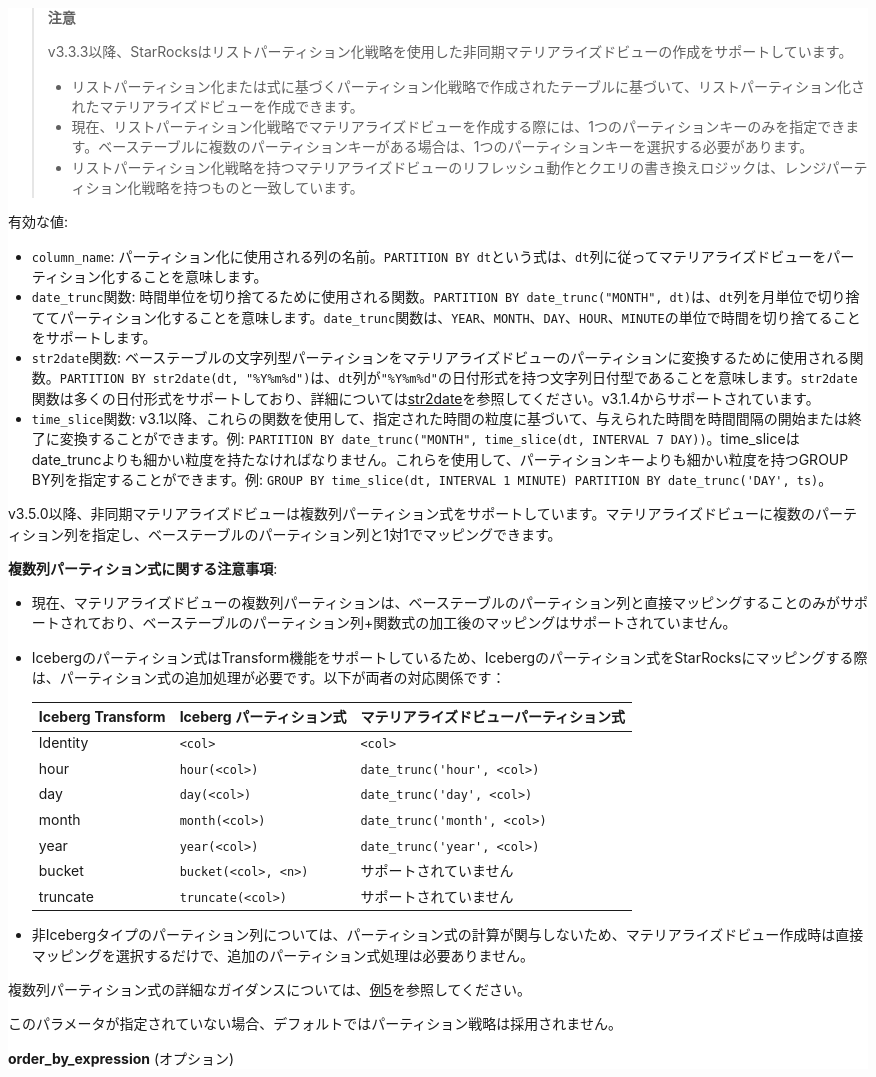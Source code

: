 > **注意**
>
> v3.3.3以降、StarRocksはリストパーティション化戦略を使用した非同期マテリアライズドビューの作成をサポートしています。
>
> - リストパーティション化または式に基づくパーティション化戦略で作成されたテーブルに基づいて、リストパーティション化されたマテリアライズドビューを作成できます。
> - 現在、リストパーティション化戦略でマテリアライズドビューを作成する際には、1つのパーティションキーのみを指定できます。ベーステーブルに複数のパーティションキーがある場合は、1つのパーティションキーを選択する必要があります。
> - リストパーティション化戦略を持つマテリアライズドビューのリフレッシュ動作とクエリの書き換えロジックは、レンジパーティション化戦略を持つものと一致しています。

有効な値:

- `column_name`: パーティション化に使用される列の名前。`PARTITION BY dt`という式は、`dt`列に従ってマテリアライズドビューをパーティション化することを意味します。
- `date_trunc`関数: 時間単位を切り捨てるために使用される関数。`PARTITION BY date_trunc("MONTH", dt)`は、`dt`列を月単位で切り捨ててパーティション化することを意味します。`date_trunc`関数は、`YEAR`、`MONTH`、`DAY`、`HOUR`、`MINUTE`の単位で時間を切り捨てることをサポートします。
- `str2date`関数: ベーステーブルの文字列型パーティションをマテリアライズドビューのパーティションに変換するために使用される関数。`PARTITION BY str2date(dt, "%Y%m%d")`は、`dt`列が`"%Y%m%d"`の日付形式を持つ文字列日付型であることを意味します。`str2date`関数は多くの日付形式をサポートしており、詳細については[str2date](../../sql-functions/date-time-functions/str2date.md)を参照してください。v3.1.4からサポートされています。
- `time_slice`関数: v3.1以降、これらの関数を使用して、指定された時間の粒度に基づいて、与えられた時間を時間間隔の開始または終了に変換することができます。例: `PARTITION BY date_trunc("MONTH", time_slice(dt, INTERVAL 7 DAY))`。time_sliceはdate_truncよりも細かい粒度を持たなければなりません。これらを使用して、パーティションキーよりも細かい粒度を持つGROUP BY列を指定することができます。例: `GROUP BY time_slice(dt, INTERVAL 1 MINUTE) PARTITION BY date_trunc('DAY', ts)`。

v3.5.0以降、非同期マテリアライズドビューは複数列パーティション式をサポートしています。マテリアライズドビューに複数のパーティション列を指定し、ベーステーブルのパーティション列と1対1でマッピングできます。

**複数列パーティション式に関する注意事項**:

- 現在、マテリアライズドビューの複数列パーティションは、ベーステーブルのパーティション列と直接マッピングすることのみがサポートされており、ベーステーブルのパーティション列+関数式の加工後のマッピングはサポートされていません。
- Icebergのパーティション式はTransform機能をサポートしているため、Icebergのパーティション式をStarRocksにマッピングする際は、パーティション式の追加処理が必要です。以下が両者の対応関係です：

  | Iceberg Transform | Iceberg パーティション式      | マテリアライズドビューパーティション式             |
  | ----------------- | --------------------- | ---------------------------- |
  | Identity          | `<col>`               | `<col>`                      |
  | hour              | `hour(<col>)`         | `date_trunc('hour', <col>)`  |
  | day               | `day(<col>)`          | `date_trunc('day', <col>)`   |
  | month             | `month(<col>)`        | `date_trunc('month', <col>)` |
  | year              | `year(<col>)`         | `date_trunc('year', <col>)`  |
  | bucket            | `bucket(<col>, <n>)`  | サポートされていません                |
  | truncate          | `truncate(<col>)`     | サポートされていません                |

- 非Icebergタイプのパーティション列については、パーティション式の計算が関与しないため、マテリアライズドビュー作成時は直接マッピングを選択するだけで、追加のパーティション式処理は必要ありません。

複数列パーティション式の詳細なガイダンスについては、[例5](#例)を参照してください。

このパラメータが指定されていない場合、デフォルトではパーティション戦略は採用されません。

**order_by_expression** (オプション)
